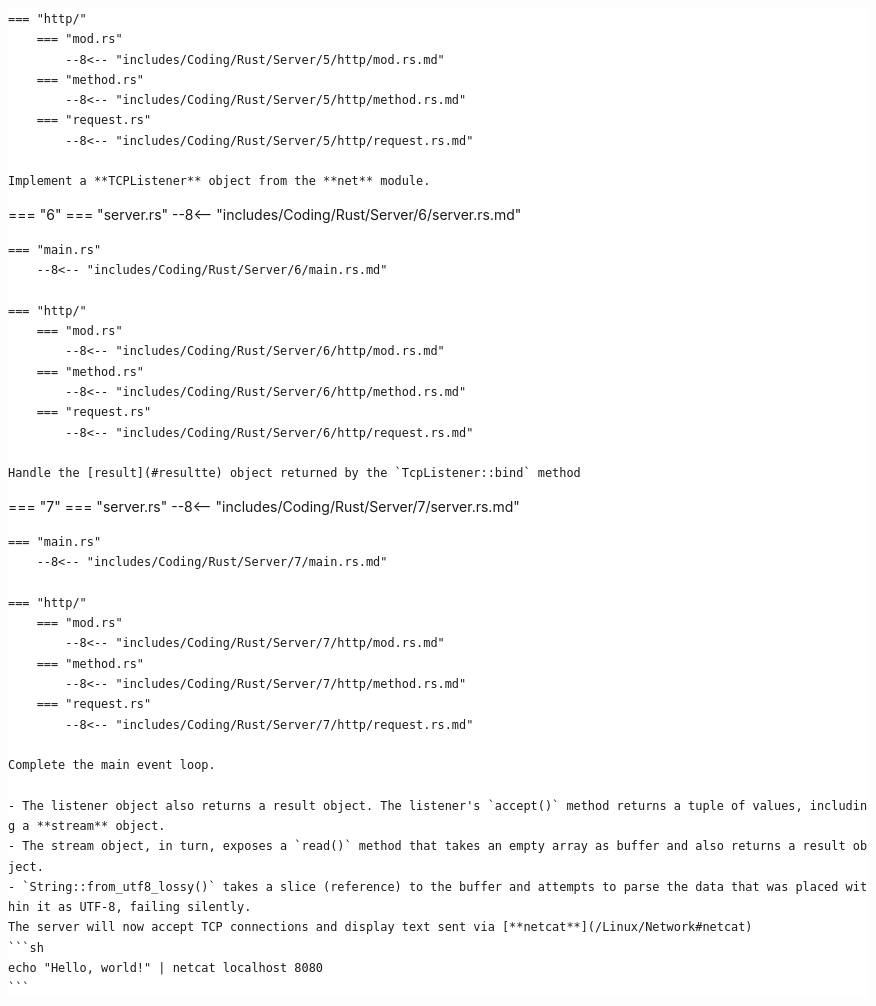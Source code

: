    === "http/"
        === "mod.rs"
            --8<-- "includes/Coding/Rust/Server/5/http/mod.rs.md"
        === "method.rs"
            --8<-- "includes/Coding/Rust/Server/5/http/method.rs.md"
        === "request.rs"
            --8<-- "includes/Coding/Rust/Server/5/http/request.rs.md"

    Implement a **TCPListener** object from the **net** module.

=== "6"
    === "server.rs"
        --8<-- "includes/Coding/Rust/Server/6/server.rs.md"

    === "main.rs"
        --8<-- "includes/Coding/Rust/Server/6/main.rs.md"

    === "http/"
        === "mod.rs"
            --8<-- "includes/Coding/Rust/Server/6/http/mod.rs.md"
        === "method.rs"
            --8<-- "includes/Coding/Rust/Server/6/http/method.rs.md"
        === "request.rs"
            --8<-- "includes/Coding/Rust/Server/6/http/request.rs.md"

    Handle the [result](#resultte) object returned by the `TcpListener::bind` method

=== "7"
    === "server.rs"
        --8<-- "includes/Coding/Rust/Server/7/server.rs.md"

    === "main.rs"
        --8<-- "includes/Coding/Rust/Server/7/main.rs.md"

    === "http/"
        === "mod.rs"
            --8<-- "includes/Coding/Rust/Server/7/http/mod.rs.md"
        === "method.rs"
            --8<-- "includes/Coding/Rust/Server/7/http/method.rs.md"
        === "request.rs"
            --8<-- "includes/Coding/Rust/Server/7/http/request.rs.md"

    Complete the main event loop.

    - The listener object also returns a result object. The listener's `accept()` method returns a tuple of values, including a **stream** object. 
    - The stream object, in turn, exposes a `read()` method that takes an empty array as buffer and also returns a result object. 
    - `String::from_utf8_lossy()` takes a slice (reference) to the buffer and attempts to parse the data that was placed within it as UTF-8, failing silently.
    The server will now accept TCP connections and display text sent via [**netcat**](/Linux/Network#netcat)
    ```sh
    echo "Hello, world!" | netcat localhost 8080
    ```
